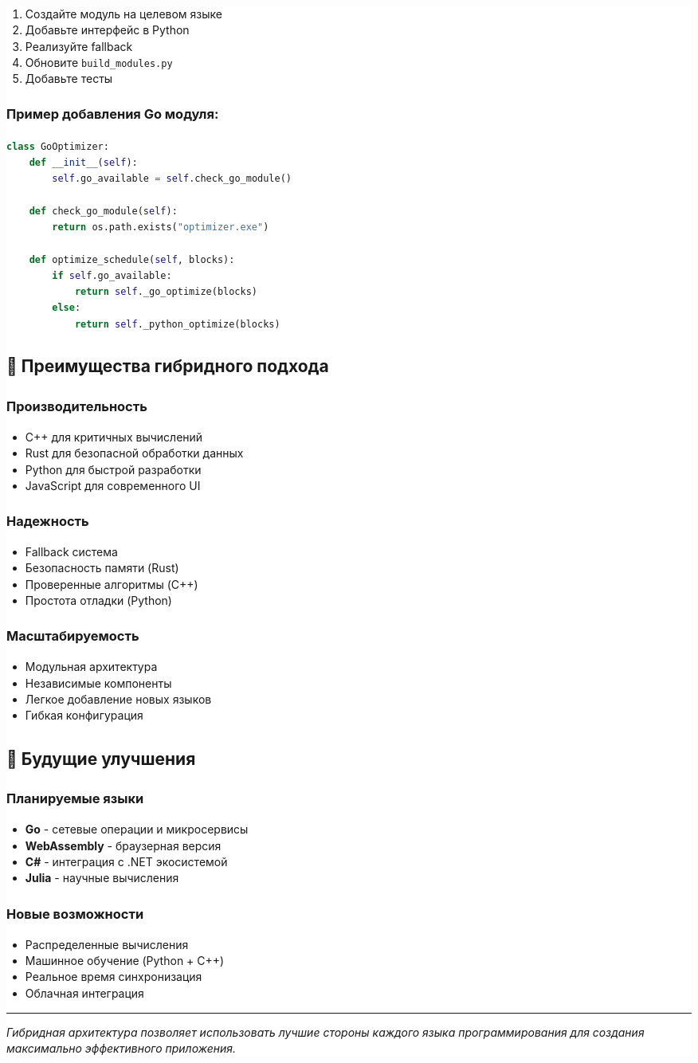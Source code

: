 1. Создайте модуль на целевом языке
2. Добавьте интерфейс в Python
3. Реализуйте fallback
4. Обновите `build_modules.py`
5. Добавьте тесты

### Пример добавления Go модуля:

```python
class GoOptimizer:
    def __init__(self):
        self.go_available = self.check_go_module()
    
    def check_go_module(self):
        return os.path.exists("optimizer.exe")
    
    def optimize_schedule(self, blocks):
        if self.go_available:
            return self._go_optimize(blocks)
        else:
            return self._python_optimize(blocks)
```

## 🎯 Преимущества гибридного подхода

### Производительность
- C++ для критичных вычислений
- Rust для безопасной обработки данных
- Python для быстрой разработки
- JavaScript для современного UI

### Надежность
- Fallback система
- Безопасность памяти (Rust)
- Проверенные алгоритмы (C++)
- Простота отладки (Python)

### Масштабируемость
- Модульная архитектура
- Независимые компоненты
- Легкое добавление новых языков
- Гибкая конфигурация

## 🔮 Будущие улучшения

### Планируемые языки
- **Go** - сетевые операции и микросервисы
- **WebAssembly** - браузерная версия
- **C#** - интеграция с .NET экосистемой
- **Julia** - научные вычисления

### Новые возможности
- Распределенные вычисления
- Машинное обучение (Python + C++)
- Реальное время синхронизация
- Облачная интеграция

---

*Гибридная архитектура позволяет использовать лучшие стороны каждого языка программирования для создания максимально эффективного приложения.*
